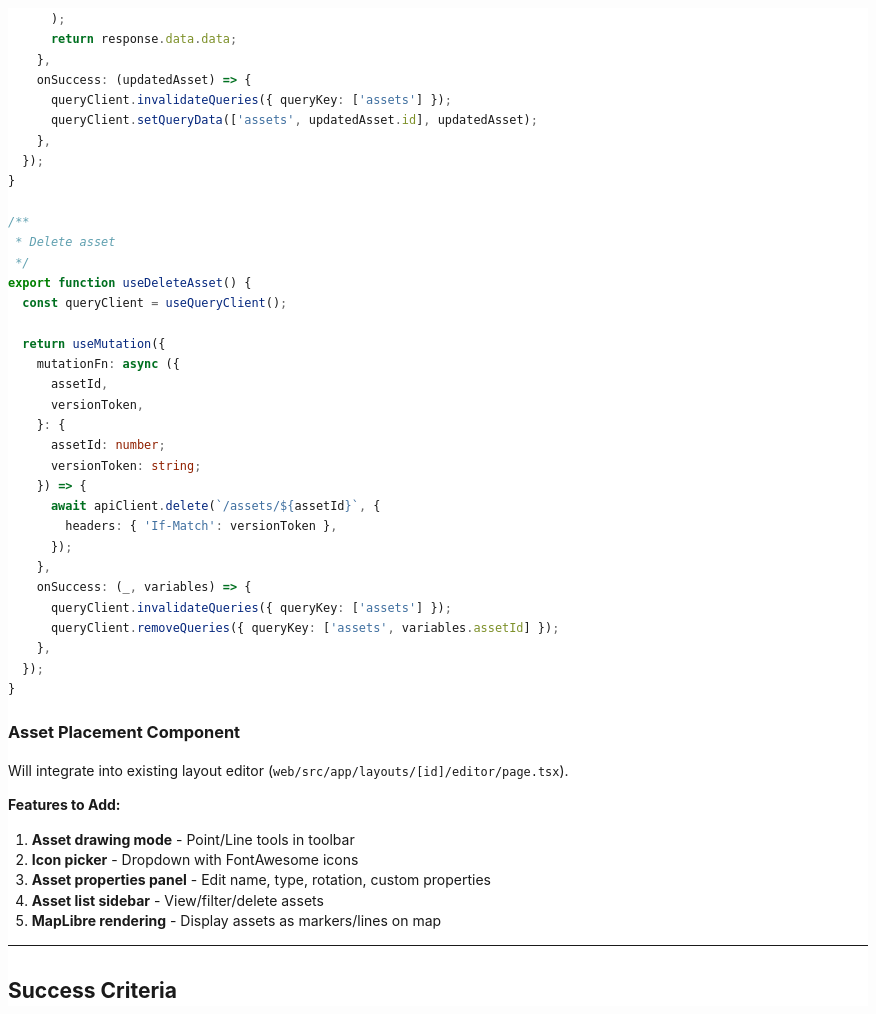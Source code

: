 ```typescript
      );
      return response.data.data;
    },
    onSuccess: (updatedAsset) => {
      queryClient.invalidateQueries({ queryKey: ['assets'] });
      queryClient.setQueryData(['assets', updatedAsset.id], updatedAsset);
    },
  });
}

/**
 * Delete asset
 */
export function useDeleteAsset() {
  const queryClient = useQueryClient();

  return useMutation({
    mutationFn: async ({
      assetId,
      versionToken,
    }: {
      assetId: number;
      versionToken: string;
    }) => {
      await apiClient.delete(`/assets/${assetId}`, {
        headers: { 'If-Match': versionToken },
      });
    },
    onSuccess: (_, variables) => {
      queryClient.invalidateQueries({ queryKey: ['assets'] });
      queryClient.removeQueries({ queryKey: ['assets', variables.assetId] });
    },
  });
}
```

### Asset Placement Component

Will integrate into existing layout editor (`web/src/app/layouts/[id]/editor/page.tsx`).

**Features to Add:**
1. **Asset drawing mode** - Point/Line tools in toolbar
2. **Icon picker** - Dropdown with FontAwesome icons
3. **Asset properties panel** - Edit name, type, rotation, custom properties
4. **Asset list sidebar** - View/filter/delete assets
5. **MapLibre rendering** - Display assets as markers/lines on map

---

## Success Criteria
